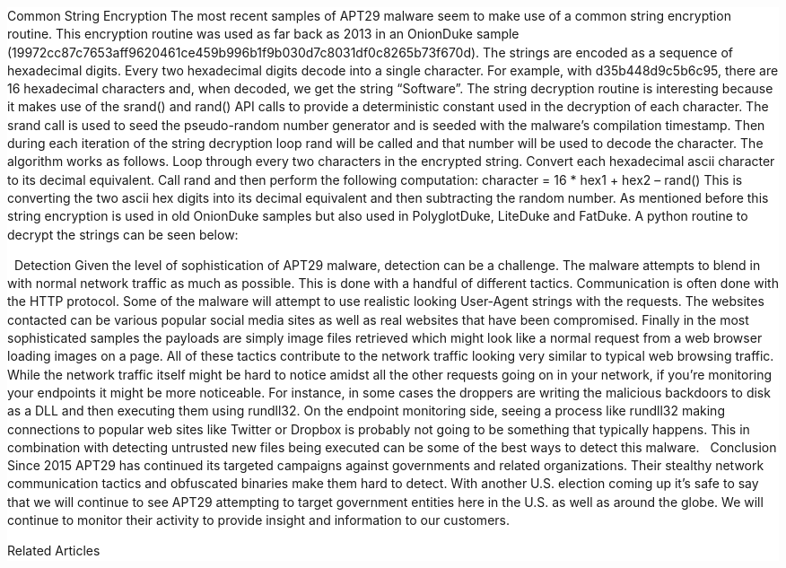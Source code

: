 Common String Encryption
The most recent samples of APT29 malware seem to make use of a common string encryption routine. This encryption routine was used as far back as 2013 in an OnionDuke sample (19972cc87c7653aff9620461ce459b996b1f9b030d7c8031df0c8265b73f670d). The strings are encoded as a sequence of hexadecimal digits. Every two hexadecimal digits decode into a single character. For example, with d35b448d9c5b6c95, there are 16 hexadecimal characters and, when decoded, we get the string “Software”.
The string decryption routine is interesting because it makes use of the srand() and rand() API calls to provide a deterministic constant used in the decryption of each character. The srand call is used to seed the pseudo-random number generator and is seeded with the malware’s compilation timestamp. Then during each iteration of the string decryption loop rand will be called and that number will be used to decode the character.
The algorithm works as follows. Loop through every two characters in the encrypted string. Convert each hexadecimal ascii character to its decimal equivalent. Call rand and then perform the following computation:
character = 16 * hex1 + hex2 – rand()
This is converting the two ascii hex digits into its decimal equivalent and then subtracting the random number.
As mentioned before this string encryption is used in old OnionDuke samples but also used in PolyglotDuke, LiteDuke and FatDuke. A python routine to decrypt the strings can be seen below:

 
Detection
Given the level of sophistication of APT29 malware, detection can be a challenge. The malware attempts to blend in with normal network traffic as much as possible. This is done with a handful of different tactics. Communication is often done with the HTTP protocol. Some of the malware will attempt to use realistic looking User-Agent strings with the requests. The websites contacted can be various popular social media sites as well as real websites that have been compromised. Finally in the most sophisticated samples the payloads are simply image files retrieved which might look like a normal request from a web browser loading images on a page. All of these tactics contribute to the network traffic looking very similar to typical web browsing traffic.
While the network traffic itself might be hard to notice amidst all the other requests going on in your network, if you’re monitoring your endpoints it might be more noticeable. For instance, in some cases the droppers are writing the malicious backdoors to disk as a DLL and then executing them using rundll32. On the endpoint monitoring side, seeing a process like rundll32 making connections to popular web sites like Twitter or Dropbox is probably not going to be something that typically happens. This in combination with detecting untrusted new files being executed can be some of the best ways to detect this malware.
 
Conclusion
Since 2015 APT29 has continued its targeted campaigns against governments and related organizations. Their stealthy network communication tactics and obfuscated binaries make them hard to detect. With another U.S. election coming up it’s safe to say that we will continue to see APT29 attempting to target government entities here in the U.S. as well as around the globe. We will continue to monitor their activity to provide insight and information to our customers. 









Related Articles



